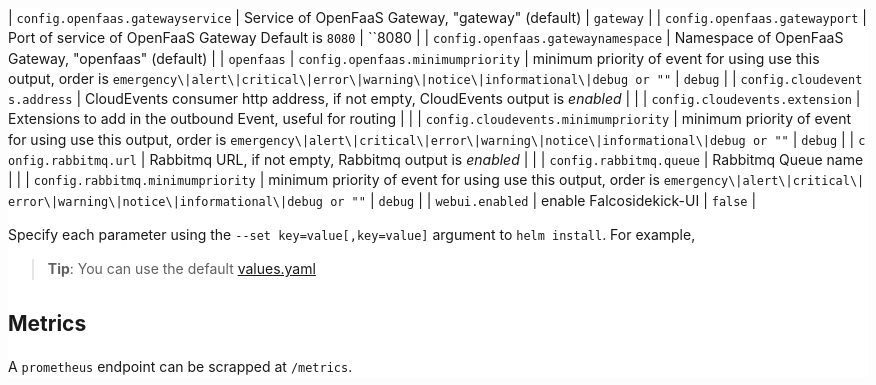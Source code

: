| `config.openfaas.gatewayservice`                   | Service of OpenFaaS Gateway, "gateway" (default)                                                                                                                         |  `gateway`                                                                                                 |
| `config.openfaas.gatewayport`                      | Port of service of OpenFaaS Gateway Default is `8080`                                                                                                                                |  ``8080                                                                                                 |
| `config.openfaas.gatewaynamespace`                 | Namespace of OpenFaaS Gateway, "openfaas" (default)                                                                                                                                             |                                                                                                   | `openfaas`
| `config.openfaas.minimumpriority`                  | minimum priority of event for using use this output, order is `emergency\|alert\|critical\|error\|warning\|notice\|informational\|debug or ""`                                                | `debug`                                                                                           |
| `config.cloudevents.address`                       | CloudEvents consumer http address, if not empty, CloudEvents output is *enabled*                                                                                                       |                                                                                                   |
| `config.cloudevents.extension`                     | Extensions to add in the outbound Event, useful for routing                                                                                                                            |                                                                                                   |
| `config.cloudevents.minimumpriority`               | minimum priority of event for using use this output, order is `emergency\|alert\|critical\|error\|warning\|notice\|informational\|debug or ""`                                                | `debug`                                                                                           |
| `config.rabbitmq.url`                              | Rabbitmq URL, if not empty, Rabbitmq output is *enabled*                                                                                                       |                                                                                                   |
| `config.rabbitmq.queue`                     | Rabbitmq Queue name                                                                                                                          |                                                                                                   |
| `config.rabbitmq.minimumpriority`               | minimum priority of event for using use this output, order is `emergency\|alert\|critical\|error\|warning\|notice\|informational\|debug or ""`                                                | `debug`                                                                                           |
| `webui.enabled`                             | enable Falcosidekick-UI                                                                                                                                                                | `false`                                                                                           |

Specify each parameter using the `--set key=value[,key=value]` argument to `helm install`. For example,

> **Tip**: You can use the default [values.yaml](values.yaml)

## Metrics

A `prometheus` endpoint can be scrapped at `/metrics`.
